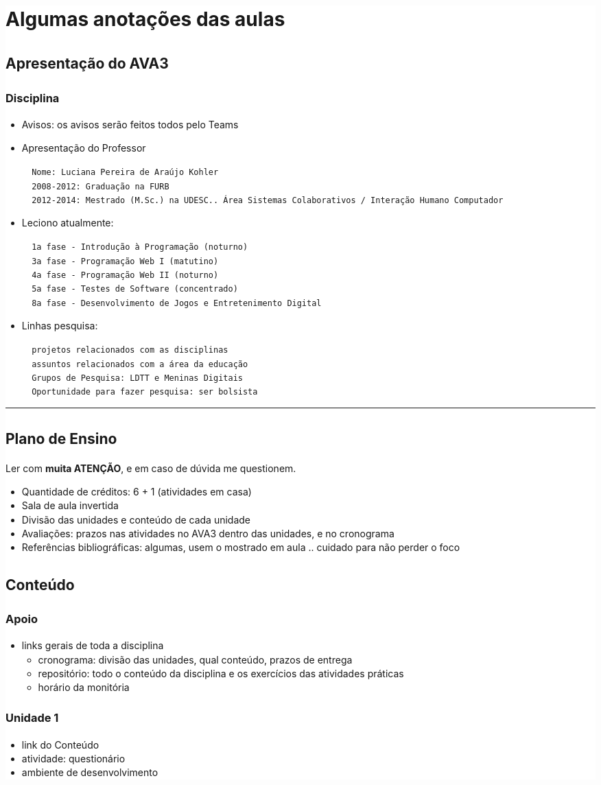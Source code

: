 # Algumas anotações das aulas

## Apresentação do AVA3

### Disciplina

- Avisos: os avisos serão feitos todos pelo Teams
- Apresentação do Professor
  
        Nome: Luciana Pereira de Araújo Kohler
        2008-2012: Graduação na FURB
        2012-2014: Mestrado (M.Sc.) na UDESC.. Área Sistemas Colaborativos / Interação Humano Computador
- Leciono atualmente:

        1a fase - Introdução à Programação (noturno)
        3a fase - Programação Web I (matutino)
        4a fase - Programação Web II (noturno)
        5a fase - Testes de Software (concentrado)
        8a fase - Desenvolvimento de Jogos e Entretenimento Digital

- Linhas pesquisa:

        projetos relacionados com as disciplinas
        assuntos relacionados com a área da educação
        Grupos de Pesquisa: LDTT e Meninas Digitais
        Oportunidade para fazer pesquisa: ser bolsista

------
## Plano de Ensino

Ler com **muita ATENÇÃO**, e em caso de dúvida me questionem.

- Quantidade de créditos: 6 + 1 (atividades em casa)
- Sala de aula invertida
- Divisão das unidades e conteúdo de cada unidade
- Avaliações: prazos nas atividades no AVA3 dentro das unidades, e no cronograma
- Referências bibliográficas: algumas, usem o mostrado em aula .. cuidado para não perder o foco
  
## Conteúdo

### Apoio

- links gerais de toda a disciplina
  - cronograma: divisão das unidades, qual conteúdo, prazos de entrega
  - repositório: todo o conteúdo da disciplina e os exercícios das atividades práticas
  - horário da monitória

### Unidade 1

- link do Conteúdo
- atividade: questionário
- ambiente de desenvolvimento

